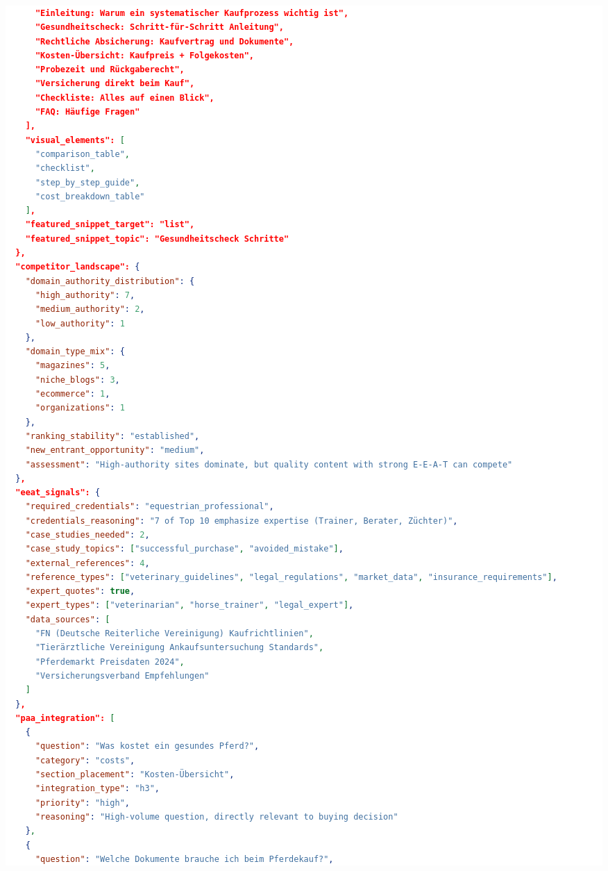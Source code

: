 ```json
      "Einleitung: Warum ein systematischer Kaufprozess wichtig ist",
      "Gesundheitscheck: Schritt-für-Schritt Anleitung",
      "Rechtliche Absicherung: Kaufvertrag und Dokumente",
      "Kosten-Übersicht: Kaufpreis + Folgekosten",
      "Probezeit und Rückgaberecht",
      "Versicherung direkt beim Kauf",
      "Checkliste: Alles auf einen Blick",
      "FAQ: Häufige Fragen"
    ],
    "visual_elements": [
      "comparison_table",
      "checklist",
      "step_by_step_guide",
      "cost_breakdown_table"
    ],
    "featured_snippet_target": "list",
    "featured_snippet_topic": "Gesundheitscheck Schritte"
  },
  "competitor_landscape": {
    "domain_authority_distribution": {
      "high_authority": 7,
      "medium_authority": 2,
      "low_authority": 1
    },
    "domain_type_mix": {
      "magazines": 5,
      "niche_blogs": 3,
      "ecommerce": 1,
      "organizations": 1
    },
    "ranking_stability": "established",
    "new_entrant_opportunity": "medium",
    "assessment": "High-authority sites dominate, but quality content with strong E-E-A-T can compete"
  },
  "eeat_signals": {
    "required_credentials": "equestrian_professional",
    "credentials_reasoning": "7 of Top 10 emphasize expertise (Trainer, Berater, Züchter)",
    "case_studies_needed": 2,
    "case_study_topics": ["successful_purchase", "avoided_mistake"],
    "external_references": 4,
    "reference_types": ["veterinary_guidelines", "legal_regulations", "market_data", "insurance_requirements"],
    "expert_quotes": true,
    "expert_types": ["veterinarian", "horse_trainer", "legal_expert"],
    "data_sources": [
      "FN (Deutsche Reiterliche Vereinigung) Kaufrichtlinien",
      "Tierärztliche Vereinigung Ankaufsuntersuchung Standards",
      "Pferdemarkt Preisdaten 2024",
      "Versicherungsverband Empfehlungen"
    ]
  },
  "paa_integration": [
    {
      "question": "Was kostet ein gesundes Pferd?",
      "category": "costs",
      "section_placement": "Kosten-Übersicht",
      "integration_type": "h3",
      "priority": "high",
      "reasoning": "High-volume question, directly relevant to buying decision"
    },
    {
      "question": "Welche Dokumente brauche ich beim Pferdekauf?",
```